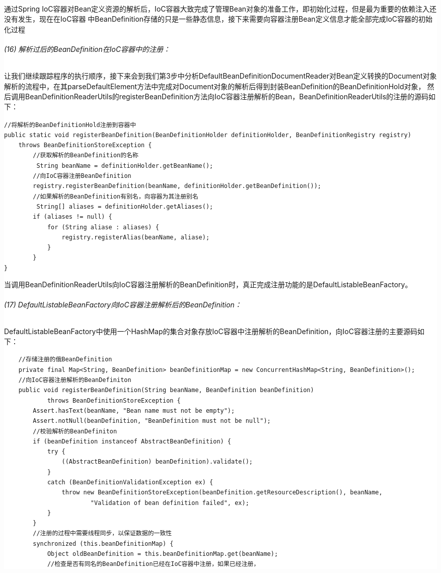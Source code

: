 通过Spring IoC容器对Bean定义资源的解析后，IoC容器大致完成了管理Bean对象的准备工作，即初始化过程，但是最为重要的依赖注入还没有发生，现在在IoC容器
中BeanDefinition存储的只是一些静态信息，接下来需要向容器注册Bean定义信息才能全部完成IoC容器的初始化过程

 

###### (16) 解析过后的BeanDefinition在IoC容器中的注册：

 

让我们继续跟踪程序的执行顺序，接下来会到我们第3步中分析DefaultBeanDefinitionDocumentReader对Bean定义转换的Document对象
解析的流程中，在其parseDefaultElement方法中完成对Document对象的解析后得到封装BeanDefinition的BeanDefinitionHold对象，
然后调用BeanDefinitionReaderUtils的registerBeanDefinition方法向IoC容器注册解析的Bean，BeanDefinitionReaderUtils的注册的源码如下：

 

```
//将解析的BeanDefinitionHold注册到容器中 
public static void registerBeanDefinition(BeanDefinitionHolder definitionHolder, BeanDefinitionRegistry registry)
    throws BeanDefinitionStoreException {
        //获取解析的BeanDefinition的名称
         String beanName = definitionHolder.getBeanName();
        //向IoC容器注册BeanDefinition 
        registry.registerBeanDefinition(beanName, definitionHolder.getBeanDefinition());
        //如果解析的BeanDefinition有别名，向容器为其注册别名  
         String[] aliases = definitionHolder.getAliases();
        if (aliases != null) {
            for (String aliase : aliases) {
                registry.registerAlias(beanName, aliase);
            }
        }
}
```
 

当调用BeanDefinitionReaderUtils向IoC容器注册解析的BeanDefinition时，真正完成注册功能的是DefaultListableBeanFactory。

 

###### (17) DefaultListableBeanFactory向IoC容器注册解析后的BeanDefinition：

 

DefaultListableBeanFactory中使用一个HashMap的集合对象存放IoC容器中注册解析的BeanDefinition，向IoC容器注册的主要源码如下：



```
    //存储注册的俄BeanDefinition  
    private final Map<String, BeanDefinition> beanDefinitionMap = new ConcurrentHashMap<String, BeanDefinition>();
    //向IoC容器注册解析的BeanDefiniton  
    public void registerBeanDefinition(String beanName, BeanDefinition beanDefinition)
            throws BeanDefinitionStoreException {
        Assert.hasText(beanName, "Bean name must not be empty");
        Assert.notNull(beanDefinition, "BeanDefinition must not be null");
        //校验解析的BeanDefiniton  
        if (beanDefinition instanceof AbstractBeanDefinition) {
            try {
                ((AbstractBeanDefinition) beanDefinition).validate();
            }
            catch (BeanDefinitionValidationException ex) {
                throw new BeanDefinitionStoreException(beanDefinition.getResourceDescription(), beanName,
                        "Validation of bean definition failed", ex);
            }
        }
        //注册的过程中需要线程同步，以保证数据的一致性  
        synchronized (this.beanDefinitionMap) {
            Object oldBeanDefinition = this.beanDefinitionMap.get(beanName);
            //检查是否有同名的BeanDefinition已经在IoC容器中注册，如果已经注册，  
```